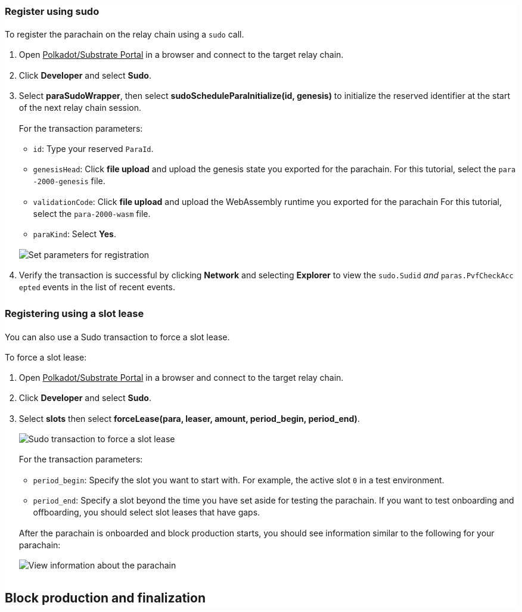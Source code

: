### Register using sudo

To register the parachain on the relay chain using a `sudo` call.

1. Open [Polkadot/Substrate Portal](https://polkadot.js.org/apps/#/explorer) in a browser and connect to the target relay chain.

1. Click **Developer** and select **Sudo**.

5. Select **paraSudoWrapper**, then select **sudoScheduleParaInitialize(id, genesis)** to initialize the reserved identifier at the start of the next relay chain session.

   For the transaction parameters:

   - `id`: Type your reserved `ParaId`. 

   - `genesisHead`: Click **file upload** and upload the genesis state you exported for the parachain. 
     For this tutorial, select the `para-2000-genesis` file.
  
   - `validationCode`: Click **file upload** and upload the WebAssembly runtime you exported for the parachain
     For this tutorial, select the `para-2000-wasm` file.
     
   - `paraKind`: Select **Yes**.
  
   ![Set parameters for registration](/media/images/docs/tutorials/parachains/register-with-sudo.png)

1. Verify the transaction is successful by clicking **Network** and selecting **Explorer** to view the `sudo.Sudid` _and_ `paras.PvfCheckAccepted` events in the list of recent events.

### Registering using a slot lease

You can also use a Sudo transaction to force a slot lease.

To force a slot lease:

1. Open [Polkadot/Substrate Portal](https://polkadot.js.org/apps/#/explorer) in a browser and connect to the target relay chain.

1. Click **Developer** and select **Sudo**.

2. Select **slots** then select **forceLease(para, leaser, amount, period_begin, period_end)**.
   
   ![Sudo transaction to force a slot lease](/media/images/docs/tutorials/parachains/forceLease.png)

   For the transaction parameters:
   
   - `period_begin`: Specify the slot you want to start with. For example, the active slot `0` in a test environment.
  
   - `period_end`: Specify a slot beyond the time you have set aside for testing the parachain.
     If you want to test onboarding and offboarding, you should select slot leases that have gaps.
    
   After the parachain is onboarded and block production starts, you should see information similar to the following for your parachain:
   
   ![View information about the parachain](/media/images/docs/tutorials/parachains/parachain-active-lease.png)

## Block production and finalization
